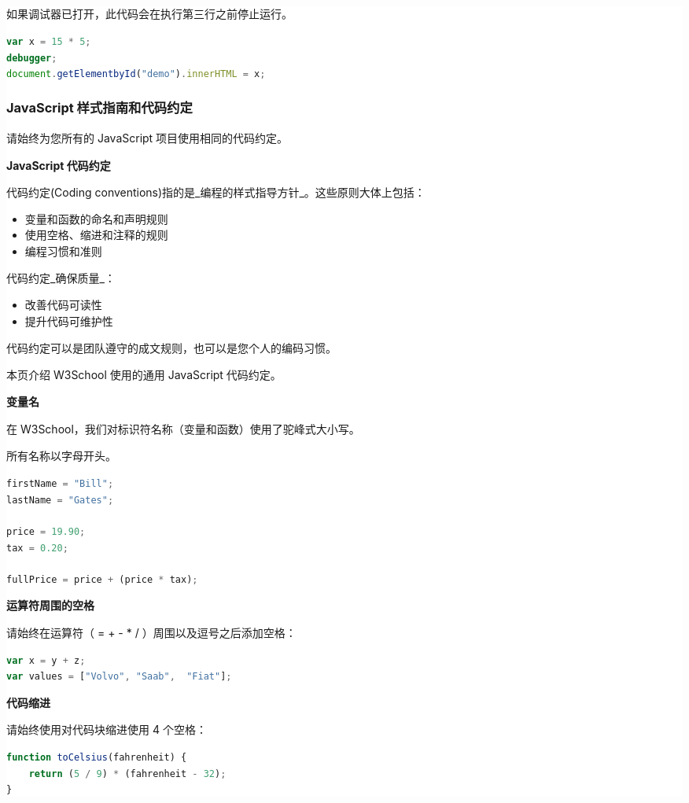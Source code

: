如果调试器已打开，此代码会在执行第三行之前停止运行。

``` javascript
var x = 15 * 5;
debugger;
document.getElementbyId("demo").innerHTML = x; 
```

### JavaScript 样式指南和代码约定

请始终为您所有的 JavaScript 项目使用相同的代码约定。

**JavaScript 代码约定**

代码约定(Coding conventions)指的是_编程的样式指导方针_。这些原则大体上包括：

*   变量和函数的命名和声明规则
*   使用空格、缩进和注释的规则
*   编程习惯和准则

代码约定_确保质量_：

*   改善代码可读性
*   提升代码可维护性

代码约定可以是团队遵守的成文规则，也可以是您个人的编码习惯。

本页介绍 W3School 使用的通用 JavaScript 代码约定。

**变量名**

在 W3School，我们对标识符名称（变量和函数）使用了驼峰式大小写。

所有名称以字母开头。

``` javascript
firstName = "Bill";
lastName = "Gates";

price = 19.90;
tax = 0.20;

fullPrice = price + (price * tax);
```

**运算符周围的空格**

请始终在运算符（ = + - * / ）周围以及逗号之后添加空格：

``` javascript
var x = y + z;
var values = ["Volvo", "Saab",  "Fiat"];
```

**代码缩进**

请始终使用对代码块缩进使用 4 个空格：

``` javascript
function toCelsius(fahrenheit) {
    return (5 / 9) * (fahrenheit - 32);
}
```
